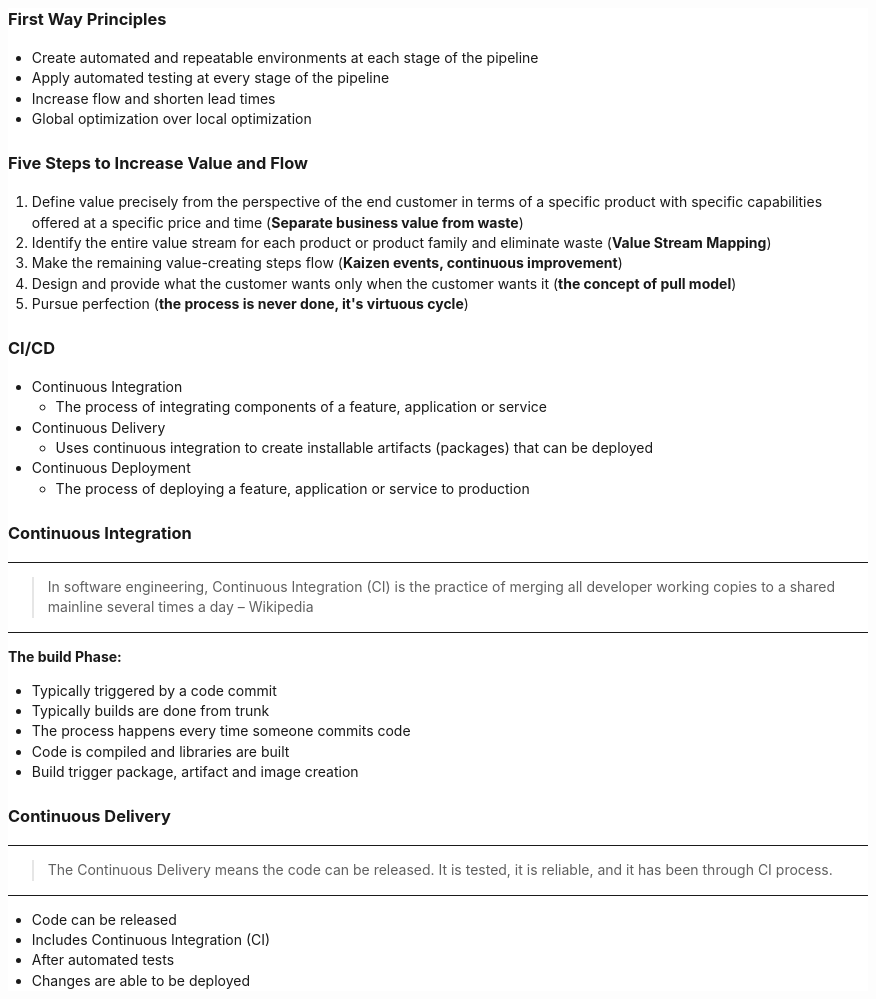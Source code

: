 ### First Way Principles

 - Create automated and repeatable environments at each stage of the pipeline
 - Apply automated testing at every stage of the pipeline
 - Increase flow and shorten lead times
 - Global optimization over local optimization

### Five Steps to Increase Value and Flow

 1. Define value precisely from the perspective of the end customer in terms of a specific product with specific capabilities offered at a specific price and time (**Separate business value from waste**)
 2. Identify the entire value stream for each product or product family and eliminate waste (**Value Stream Mapping**)
 3. Make the remaining value-creating steps flow (**Kaizen events, continuous improvement**)
 4. Design and provide what the customer wants only when the customer wants it (**the concept of pull model**)
 5. Pursue perfection (**the process is never done, it's virtuous cycle**)

### CI/CD

 - Continuous Integration
     + The process of integrating components of a feature, application or service
 - Continuous Delivery
     + Uses continuous integration to create installable artifacts (packages) that can be deployed
 - Continuous Deployment
     + The process of deploying a feature, application or service to production

### Continuous Integration

----------------
> In software engineering, Continuous Integration (CI) is the practice of merging all developer working copies to a shared mainline several times a day – Wikipedia
----------------

**The build Phase:**

 - Typically triggered by a code commit
 - Typically builds are done from trunk
 - The process happens every time someone commits code
 - Code is compiled and libraries are built
 - Build trigger package, artifact and image creation

### Continuous Delivery

-------------
> The Continuous Delivery means the code can be released. It is tested, it is reliable, and it has been through CI process.
-------------

- Code can be released
- Includes Continuous Integration (CI)
- After automated tests
- Changes are able to be deployed
